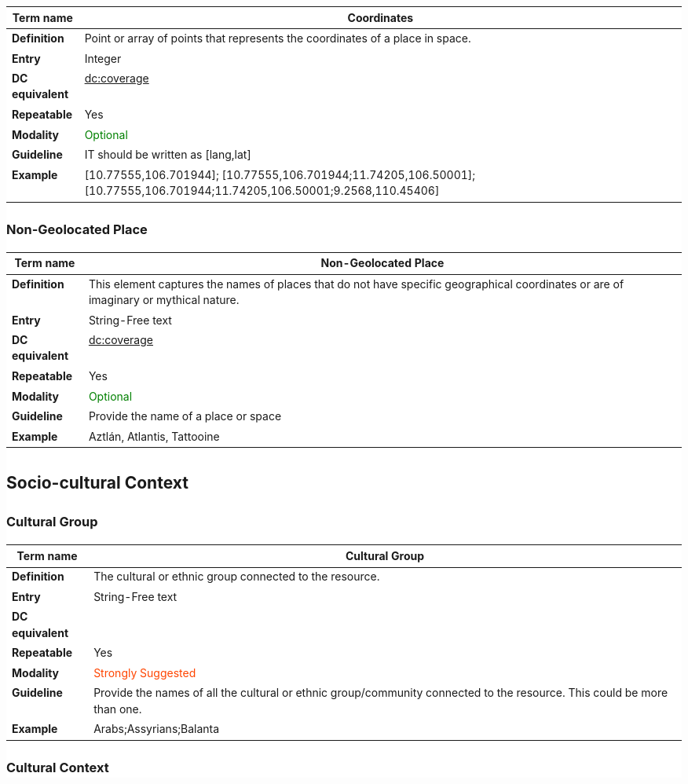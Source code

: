 | Term name     | Coordinates |
| ------------- | ----------- |
| <span style="font-weight:bold;">Definition</span>    | Point or array of points that represents the coordinates of a place in space. |
| <span style="font-weight:bold;">Entry</span>    | Integer  |
| <span style="font-weight:bold;">DC equivalent</span>    | [dc:coverage](https://www.dublincore.org/specifications/dublin-core/dcmi-terms/#coverage) |
| <span style="font-weight:bold;">Repeatable</span>    | Yes |
| <span style="font-weight:bold;">Modality</span>    |  <span style="color: green;">Optional</span>     |
| <span style="font-weight:bold;">Guideline</span>    | IT should be written as [lang,lat] |
| <span style="font-weight:bold;">Example</span>    | [10.77555,106.701944]; [10.77555,106.701944;11.74205,106.50001]; [10.77555,106.701944;11.74205,106.50001;9.2568,110.45406]|

### Non-Geolocated Place

| Term name     | Non-Geolocated Place |
| ------------- | -------------------- |
| <span style="font-weight:bold;">Definition</span>    | This element captures the names of places that do not have specific geographical coordinates or are of imaginary or mythical nature. |
| <span style="font-weight:bold;">Entry</span>    | String-Free text |
| <span style="font-weight:bold;">DC equivalent</span>    | [dc:coverage](https://www.dublincore.org/specifications/dublin-core/dcmi-terms/#coverage) |
| <span style="font-weight:bold;">Repeatable</span>    | Yes |
| <span style="font-weight:bold;">Modality</span>    |  <span style="color: green;">Optional</span>     |
| <span style="font-weight:bold;">Guideline</span>    | Provide the name of a place or space |
| <span style="font-weight:bold;">Example</span>    | Aztlán, Atlantis, Tattooine |

## Socio-cultural Context

### Cultural Group

| Term name     | Cultural Group |
| ------------- | -------------- |
| <span style="font-weight:bold;">Definition</span>    | The cultural or ethnic group connected to the resource.  |
| <span style="font-weight:bold;">Entry</span>    | String-Free text |
| <span style="font-weight:bold;">DC equivalent</span>    |   |
| <span style="font-weight:bold;">Repeatable</span>    | Yes |
| <span style="font-weight:bold;">Modality</span>    | <span style="color: orangered;">Strongly Suggested</span> |
| <span style="font-weight:bold;">Guideline</span>    | Provide the names of all the cultural or ethnic group/community connected to the resource. This could be more than one.  |
| <span style="font-weight:bold;">Example</span>    | Arabs;Assyrians;Balanta  |

### Cultural Context
